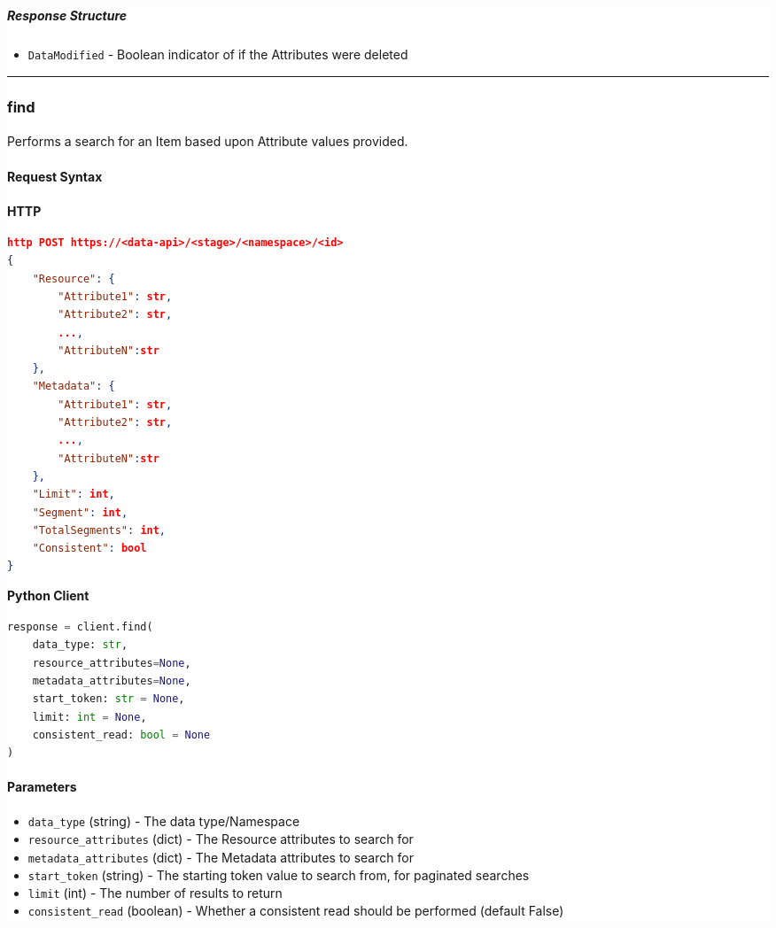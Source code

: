 ##### Response Structure

* `DataModified` - Boolean indicator of if the Attributes were deleted

---- 
### find

Performs a search for an Item based upon Attribute values provided.

#### Request Syntax

__HTTP__

```json
http POST https://<data-api>/<stage>/<namespace>/<id>
{
	"Resource": {
		"Attribute1": str,
		"Attribute2": str,
		...,
		"AttributeN":str
	},
	"Metadata": {
		"Attribute1": str,
		"Attribute2": str,
		...,
		"AttributeN":str	
	},
	"Limit": int,
	"Segment": int,
	"TotalSegments": int,
	"Consistent": bool
}

```

__Python Client__

```python
response = client.find(
	data_type: str, 
	resource_attributes=None, 
	metadata_attributes=None, 
	start_token: str = None,
	limit: int = None,
	consistent_read: bool = None
)
```

#### Parameters

* `data_type` (string) - The data type/Namespace
* `resource_attributes` (dict) - The Resource attributes to search for
* `metadata_attributes` (dict) - The Metadata attributes to search for
* `start_token` (string) - The starting token value to search from, for paginated searches
* `limit` (int) - The number of results to return
* `consistent_read` (boolean) - Whether a consistent read should be performed (default False)
